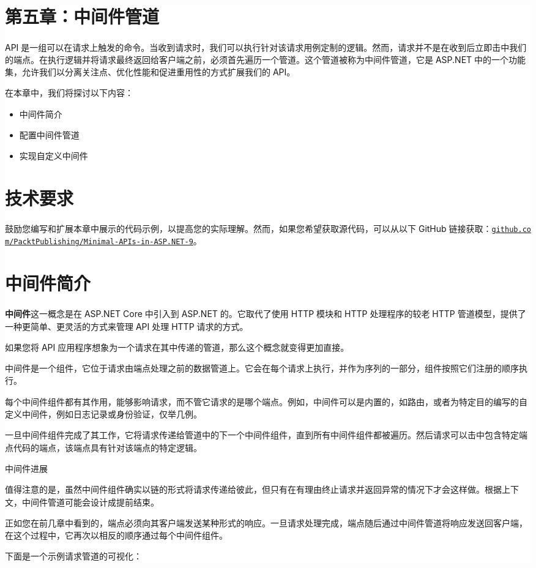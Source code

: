 

# 第五章：中间件管道

API 是一组可以在请求上触发的命令。当收到请求时，我们可以执行针对该请求用例定制的逻辑。然而，请求并不是在收到后立即击中我们的端点。在执行逻辑并将请求最终返回给客户端之前，必须首先遍历一个管道。这个管道被称为中间件管道，它是 ASP.NET 中的一个功能集，允许我们以分离关注点、优化性能和促进重用性的方式扩展我们的 API。

在本章中，我们将探讨以下内容：

+   中间件简介

+   配置中间件管道

+   实现自定义中间件

# 技术要求

鼓励您编写和扩展本章中展示的代码示例，以提高您的实际理解。然而，如果您希望获取源代码，可以从以下 GitHub 链接获取：[`github.com/PacktPublishing/Minimal-APIs-in-ASP.NET-9`](https://github.com/PacktPublishing/Minimal-APIs-in-ASP.NET-9)。

# 中间件简介

**中间件**这一概念是在 ASP.NET Core 中引入到 ASP.NET 的。它取代了使用 HTTP 模块和 HTTP 处理程序的较老 HTTP 管道模型，提供了一种更简单、更灵活的方式来管理 API 处理 HTTP 请求的方式。

如果您将 API 应用程序想象为一个请求在其中传递的管道，那么这个概念就变得更加直接。

中间件是一个组件，它位于请求由端点处理之前的数据管道上。它会在每个请求上执行，并作为序列的一部分，组件按照它们注册的顺序执行。

每个中间件组件都有其作用，能够影响请求，而不管它请求的是哪个端点。例如，中间件可以是内置的，如路由，或者为特定目的编写的自定义中间件，例如日志记录或身份验证，仅举几例。

一旦中间件组件完成了其工作，它将请求传递给管道中的下一个中间件组件，直到所有中间件组件都被遍历。然后请求可以击中包含特定端点代码的端点，该端点具有针对该端点的特定逻辑。

中间件进展

值得注意的是，虽然中间件组件确实以链的形式将请求传递给彼此，但只有在有理由终止请求并返回异常的情况下才会这样做。根据上下文，中间件管道可能会设计成提前结束。

正如您在前几章中看到的，端点必须向其客户端发送某种形式的响应。一旦请求处理完成，端点随后通过中间件管道将响应发送回客户端，在这个过程中，它再次以相反的顺序通过每个中间件组件。

下面是一个示例请求管道的可视化：
